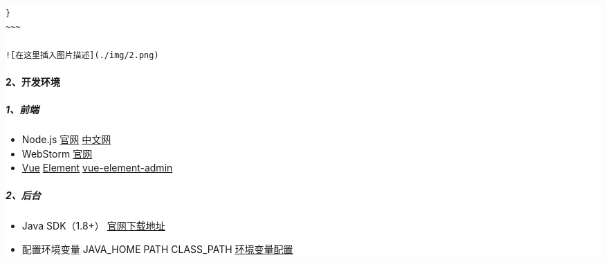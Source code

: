     }
    ~~~
    
    ![在这里插入图片描述](./img/2.png)

#### 	2、开发环境

##### 1、前端

- Node.js  [官网](https://nodejs.org/zh-cn/download/)  [中文网](http://nodejs.cn/download/)
- WebStorm  [官网](https://www.jetbrains.com/webstorm/)
- [Vue](https://cn.vuejs.org/)  [Element](https://element.eleme.cn/#/zh-CN)  [vue-element-admin](https://panjiachen.github.io/vue-element-admin-site/zh/)

##### 2、后台

- Java SDK（1.8+）  [官网下载地址](https://www.oracle.com/java/technologies/javase/javase-jdk8-downloads.html)

- 配置环境变量 JAVA_HOME  PATH  CLASS_PATH  [环境变量配置](https://www.runoob.com/java/java-environment-setup.html)
